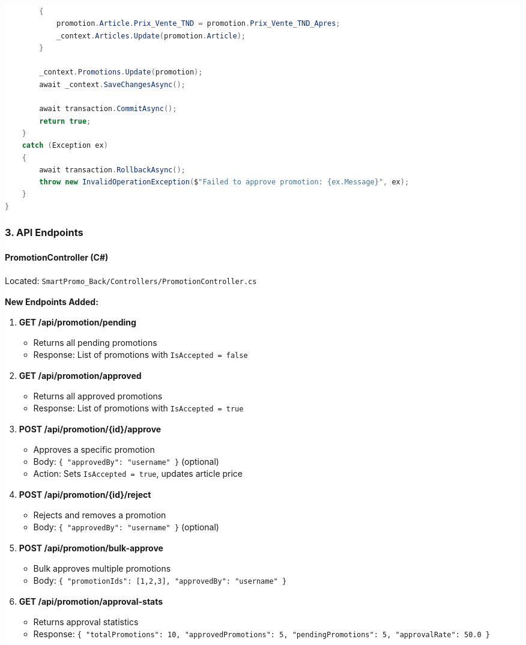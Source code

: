 ```csharp
        {
            promotion.Article.Prix_Vente_TND = promotion.Prix_Vente_TND_Apres;
            _context.Articles.Update(promotion.Article);
        }

        _context.Promotions.Update(promotion);
        await _context.SaveChangesAsync();

        await transaction.CommitAsync();
        return true;
    }
    catch (Exception ex)
    {
        await transaction.RollbackAsync();
        throw new InvalidOperationException($"Failed to approve promotion: {ex.Message}", ex);
    }
}
```

### 3. API Endpoints

#### PromotionController (C#)

Located: `SmartPromo_Back/Controllers/PromotionController.cs`

**New Endpoints Added:**

1. **GET /api/promotion/pending**

   - Returns all pending promotions
   - Response: List of promotions with `IsAccepted = false`

2. **GET /api/promotion/approved**

   - Returns all approved promotions
   - Response: List of promotions with `IsAccepted = true`

3. **POST /api/promotion/{id}/approve**

   - Approves a specific promotion
   - Body: `{ "approvedBy": "username" }` (optional)
   - Action: Sets `IsAccepted = true`, updates article price

4. **POST /api/promotion/{id}/reject**

   - Rejects and removes a promotion
   - Body: `{ "approvedBy": "username" }` (optional)

5. **POST /api/promotion/bulk-approve**

   - Bulk approves multiple promotions
   - Body: `{ "promotionIds": [1,2,3], "approvedBy": "username" }`

6. **GET /api/promotion/approval-stats**
   - Returns approval statistics
   - Response: `{ "totalPromotions": 10, "approvedPromotions": 5, "pendingPromotions": 5, "approvalRate": 50.0 }`
